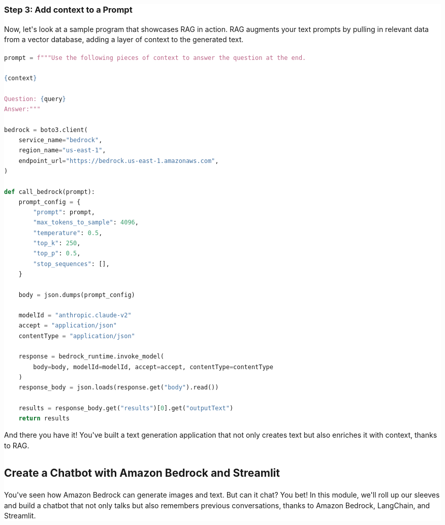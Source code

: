 ### Step 3: Add context to a Prompt

Now, let's look at a sample program that showcases RAG in action. RAG augments your text prompts by pulling in relevant data from a vector database, adding a layer of context to the generated text.

```python
prompt = f"""Use the following pieces of context to answer the question at the end.

{context}

Question: {query}
Answer:"""

bedrock = boto3.client(
    service_name="bedrock",
    region_name="us-east-1",
    endpoint_url="https://bedrock.us-east-1.amazonaws.com",
)

def call_bedrock(prompt):
    prompt_config = {
        "prompt": prompt,
        "max_tokens_to_sample": 4096,
        "temperature": 0.5,
        "top_k": 250,
        "top_p": 0.5,
        "stop_sequences": [],
    }

    body = json.dumps(prompt_config)

    modelId = "anthropic.claude-v2"
    accept = "application/json"
    contentType = "application/json"

    response = bedrock_runtime.invoke_model(
        body=body, modelId=modelId, accept=accept, contentType=contentType
    )
    response_body = json.loads(response.get("body").read())

    results = response_body.get("results")[0].get("outputText")
    return results
```

And there you have it! You've built a text generation application that not only creates text but also enriches it with context, thanks to RAG.

## Create a Chatbot with Amazon Bedrock and Streamlit

You've seen how Amazon Bedrock can generate images and text. But can it chat? You bet! In this module, we'll roll up our sleeves and build a chatbot that not only talks but also remembers previous conversations, thanks to Amazon Bedrock, LangChain, and Streamlit.
